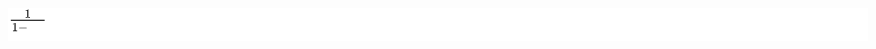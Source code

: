 <span class="latexprocessor-inline latexprocessor-bd7148da241bf7a8482f7fe372fefecdac6c8aea3410773eac2bf5292dd6604c"><svg xmlns:xlink="http://www.w3.org/1999/xlink" style="width: 16.333ex; height: 4.111ex; vertical-align: -2.222ex; margin-top: 1px; margin-right: 0px; margin-bottom: 1px; margin-left: 0px; " viewBox="0 -891.5351675982971 7027.716358784556 1788.5347189263537"><defs><path id="MJMAIN-31-6e7ac35237cf11e9a5c902b7b6aa388690f5e945292743f68bc8dc1686387f27" stroke-width="0" d="M213 578L200 573Q186 568 160 563T102 556H83V602H102Q149 604 189 617T245 641T273 663Q275 666 285 666Q294 666 302 660V361L303 61Q310 54 315 52T339 48T401 46H427V0H416Q395 3 257 3Q121 3 100 0H88V46H114Q136 46 152 46T177 47T193 50T201 52T207 57T213 61V578Z"></path><path id="MJMAIN-31-6e7ac35237cf11e9a5c902b7b6aa388690f5e945292743f68bc8dc1686387f27" stroke-width="0" d="M213 578L200 573Q186 568 160 563T102 556H83V602H102Q149 604 189 617T245 641T273 663Q275 666 285 666Q294 666 302 660V361L303 61Q310 54 315 52T339 48T401 46H427V0H416Q395 3 257 3Q121 3 100 0H88V46H114Q136 46 152 46T177 47T193 50T201 52T207 57T213 61V578Z"></path><path id="MJMAIN-2212-6e7ac35237cf11e9a5c902b7b6aa388690f5e945292743f68bc8dc1686387f27" stroke-width="0" d="M84 237T84 250T98 270H679Q694 262 694 250T679 230H98Q84 237 84 250Z"></path><path id="MJMAIN-30-6e7ac35237cf11e9a5c902b7b6aa388690f5e945292743f68bc8dc1686387f27" stroke-width="0" d="M96 585Q152 666 249 666Q297 666 345 640T423 548Q460 465 460 320Q460 165 417 83Q397 41 362 16T301 -15T250 -22Q224 -22 198 -16T137 16T82 83Q39 165 39 320Q39 494 96 585ZM321 597Q291 629 250 629Q208 629 178 597Q153 571 145 525T137 333Q137 175 145 125T181 46Q209 16 250 16Q290 16 318 46Q347 76 354 130T362 333Q362 478 354 524T321 597Z"></path><path id="MJMAIN-2E-6e7ac35237cf11e9a5c902b7b6aa388690f5e945292743f68bc8dc1686387f27" stroke-width="0" d="M78 60Q78 84 95 102T138 120Q162 120 180 104T199 61Q199 36 182 18T139 0T96 17T78 60Z"></path><path id="MJMAIN-38-6e7ac35237cf11e9a5c902b7b6aa388690f5e945292743f68bc8dc1686387f27" stroke-width="0" d="M70 417T70 494T124 618T248 666Q319 666 374 624T429 515Q429 485 418 459T392 417T361 389T335 371T324 363L338 354Q352 344 366 334T382 323Q457 264 457 174Q457 95 399 37T249 -22Q159 -22 101 29T43 155Q43 263 172 335L154 348Q133 361 127 368Q70 417 70 494ZM286 386L292 390Q298 394 301 396T311 403T323 413T334 425T345 438T355 454T364 471T369 491T371 513Q371 556 342 586T275 624Q268 625 242 625Q201 625 165 599T128 534Q128 511 141 492T167 463T217 431Q224 426 228 424L286 386ZM250 21Q308 21 350 55T392 137Q392 154 387 169T375 194T353 216T330 234T301 253T274 270Q260 279 244 289T218 306L210 311Q204 311 181 294T133 239T107 157Q107 98 150 60T250 21Z"></path><path id="MJMAIN-3D-6e7ac35237cf11e9a5c902b7b6aa388690f5e945292743f68bc8dc1686387f27" stroke-width="0" d="M56 347Q56 360 70 367H707Q722 359 722 347Q722 336 708 328L390 327H72Q56 332 56 347ZM56 153Q56 168 72 173H708Q722 163 722 153Q722 140 707 133H70Q56 140 56 153Z"></path><path id="MJMAIN-31-6e7ac35237cf11e9a5c902b7b6aa388690f5e945292743f68bc8dc1686387f27" stroke-width="0" d="M213 578L200 573Q186 568 160 563T102 556H83V602H102Q149 604 189 617T245 641T273 663Q275 666 285 666Q294 666 302 660V361L303 61Q310 54 315 52T339 48T401 46H427V0H416Q395 3 257 3Q121 3 100 0H88V46H114Q136 46 152 46T177 47T193 50T201 52T207 57T213 61V578Z"></path><path id="MJMAIN-31-6e7ac35237cf11e9a5c902b7b6aa388690f5e945292743f68bc8dc1686387f27" stroke-width="0" d="M213 578L200 573Q186 568 160 563T102 556H83V602H102Q149 604 189 617T245 641T273 663Q275 666 285 666Q294 666 302 660V361L303 61Q310 54 315 52T339 48T401 46H427V0H416Q395 3 257 3Q121 3 100 0H88V46H114Q136 46 152 46T177 47T193 50T201 52T207 57T213 61V578Z"></path><path id="MJMAIN-35-6e7ac35237cf11e9a5c902b7b6aa388690f5e945292743f68bc8dc1686387f27" stroke-width="0" d="M164 157Q164 133 148 117T109 101H102Q148 22 224 22Q294 22 326 82Q345 115 345 210Q345 313 318 349Q292 382 260 382H254Q176 382 136 314Q132 307 129 306T114 304Q97 304 95 310Q93 314 93 485V614Q93 664 98 664Q100 666 102 666Q103 666 123 658T178 642T253 634Q324 634 389 662Q397 666 402 666Q410 666 410 648V635Q328 538 205 538Q174 538 149 544L139 546V374Q158 388 169 396T205 412T256 420Q337 420 393 355T449 201Q449 109 385 44T229 -22Q148 -22 99 32T50 154Q50 178 61 192T84 210T107 214Q132 214 148 197T164 157Z"></path><path id="MJMAIN-3D-6e7ac35237cf11e9a5c902b7b6aa388690f5e945292743f68bc8dc1686387f27" stroke-width="0" d="M56 347Q56 360 70 367H707Q722 359 722 347Q722 336 708 328L390 327H72Q56 332 56 347ZM56 153Q56 168 72 173H708Q722 163 722 153Q722 140 707 133H70Q56 140 56 153Z"></path><path id="MJMAIN-35-6e7ac35237cf11e9a5c902b7b6aa388690f5e945292743f68bc8dc1686387f27" stroke-width="0" d="M164 157Q164 133 148 117T109 101H102Q148 22 224 22Q294 22 326 82Q345 115 345 210Q345 313 318 349Q292 382 260 382H254Q176 382 136 314Q132 307 129 306T114 304Q97 304 95 310Q93 314 93 485V614Q93 664 98 664Q100 666 102 666Q103 666 123 658T178 642T253 634Q324 634 389 662Q397 666 402 666Q410 666 410 648V635Q328 538 205 538Q174 538 149 544L139 546V374Q158 388 169 396T205 412T256 420Q337 420 393 355T449 201Q449 109 385 44T229 -22Q148 -22 99 32T50 154Q50 178 61 192T84 210T107 214Q132 214 148 197T164 157Z"></path></defs><g stroke="black" fill="black" stroke-width="0" transform="matrix(1 0 0 -1 0 0)"><g transform="translate(120,0)"><rect stroke="none" width="1927" height="60" x="0" y="220"></rect><use transform="scale(0.7071067811865476)" xlink:href="#MJMAIN-31-6e7ac35237cf11e9a5c902b7b6aa388690f5e945292743f68bc8dc1686387f27" x="1112" y="565"></use><g transform="translate(60,-371)"><use transform="scale(0.7071067811865476)" xlink:href="#MJMAIN-31-6e7ac35237cf11e9a5c902b7b6aa388690f5e945292743f68bc8dc1686387f27"></use><use transform="scale(0.7071067811865476)" xlink:href="#MJMAIN-2212-6e7ac35237cf11e9a5c902b7b6aa388690f5e945292743f68bc8dc1686387f27" x="500" y="0"></use><g transform="translate(903,0)">